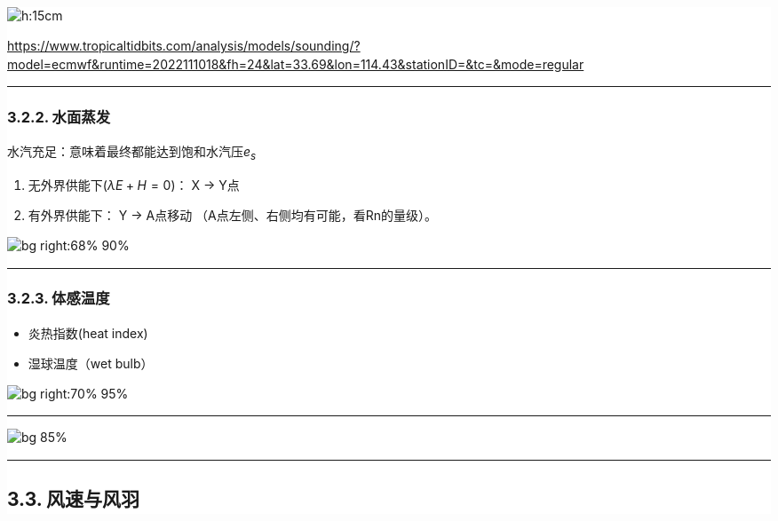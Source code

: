 ![h:15cm](images/ch02_大气的基本特征/ecmwf_2022111018_fh24_sounding_33.69N_114.43E.png)

<https://www.tropicaltidbits.com/analysis/models/sounding/?model=ecmwf&runtime=2022111018&fh=24&lat=33.69&lon=114.43&stationID=&tc=&mode=regular>

---

<style>
</style>

### 3.2.2. 水面蒸发

<style scoped>
section {
   padding: 5px;
}
.leftpane {
  width: 100%;
}
</style>

<div class="leftpane">

水汽充足：意味着最终都能达到饱和水汽压$e_s$

1. 无外界供能下($\lambda E + H = 0$)：
   X -> Y点

2. 有外界供能下：
   Y -> A点移动
   （A点左侧、右侧均有可能，看Rn的量级）。


</div>

![bg right:68% 90%](images/感热与潜热比例.png)

---
<style scoped>
section {padding:15px; }
</style>

### 3.2.3. 体感温度

- 炎热指数(heat index)

- 湿球温度（wet bulb）

![bg right:70% 95%](images/ch02_大气的基本特征/炎热指数.png)  

---

![bg 85%](images/ch02_大气的基本特征/ng_wet_bulb.png)  

---
## 3.3. 风速与风羽
